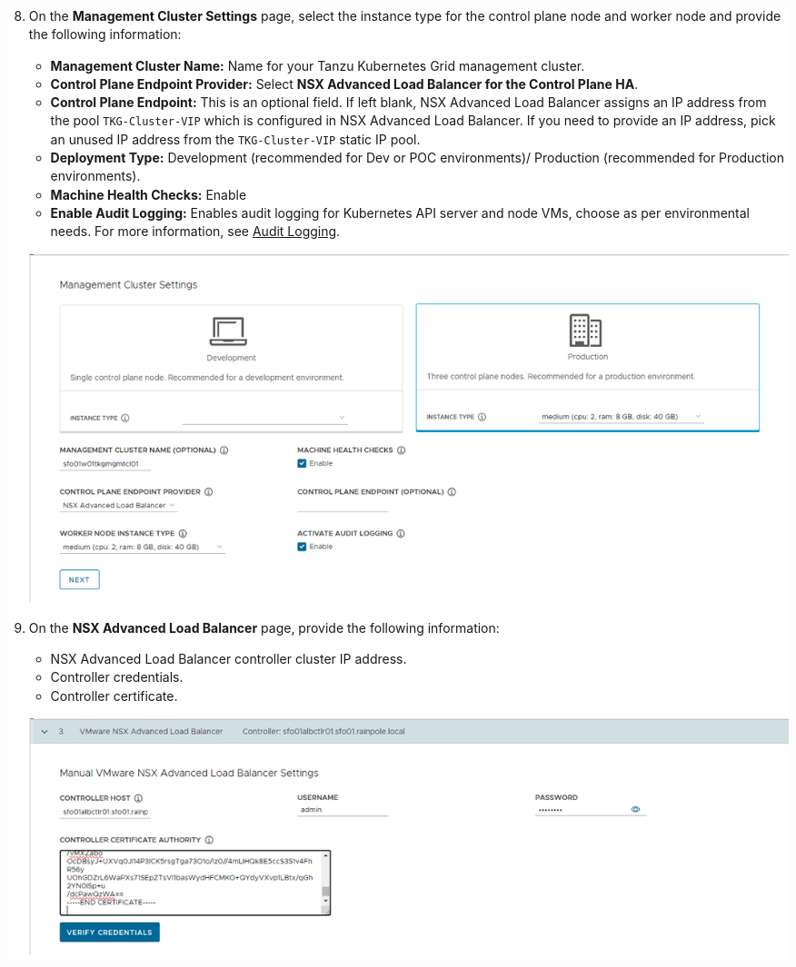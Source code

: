 8. On the **Management Cluster Settings** page, select the instance type for the control plane node and worker node and provide the following information:

   - **Management Cluster Name:** Name for your Tanzu Kubernetes Grid management cluster.
   - **Control Plane Endpoint Provider:** Select **NSX Advanced Load Balancer for the Control Plane HA**.
   - **Control Plane Endpoint:** This is an optional field. If left blank, NSX Advanced Load Balancer assigns an IP address from the pool `TKG-Cluster-VIP` which is configured in NSX Advanced Load Balancer. If you need to provide an IP address, pick an unused IP address from the `TKG-Cluster-VIP` static IP pool.
   - **Deployment Type:** Development (recommended for Dev or POC environments)/ Production (recommended for Production environments).
   - **Machine Health Checks:** Enable
   - **Enable Audit Logging:** Enables audit logging for Kubernetes API server and node VMs, choose as per environmental needs. For more information, see [Audit Logging](https://docs.vmware.com/en/VMware-Tanzu-Kubernetes-Grid/1.6/vmware-tanzu-kubernetes-grid-16/GUID-troubleshooting-tkg-audit-logging.html).

    ![Management Cluster Settings](img/tko-in-vmc-aws/deploy-tko-vmc-49.jpg)

9. On the **NSX Advanced Load Balancer** page, provide the following information:

   - NSX Advanced Load Balancer controller cluster IP address.
   - Controller credentials.
   - Controller certificate.

    ![VMware NSX Advanced Load Balancer Settings](img/tko-in-vmc-aws/deploy-tko-vmc-50.jpg)
